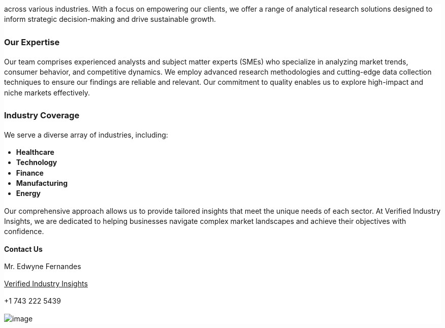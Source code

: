 across various industries. With a focus on empowering our clients, we offer a range of analytical research solutions designed to inform strategic decision-making and drive sustainable growth.</p><h3>Our Expertise</h3><p>Our team comprises experienced analysts and subject matter experts (SMEs) who specialize in analyzing market trends, consumer behavior, and competitive dynamics. We employ advanced research methodologies and cutting-edge data collection techniques to ensure our findings are reliable and relevant. Our commitment to quality enables us to explore high-impact and niche markets effectively.</p><h3>Industry Coverage</h3><p>We serve a diverse array of industries, including:</p><ul><li><strong>Healthcare</strong></li><li><strong>Technology</strong></li><li><strong>Finance</strong></li><li><strong>Manufacturing</strong></li><li><strong>Energy</strong></li></ul><p>Our comprehensive approach allows us to provide tailored insights that meet the unique needs of each sector. At Verified Industry Insights, we are dedicated to helping businesses navigate complex market landscapes and achieve their objectives with confidence.</p><p><strong>Contact Us</strong></p><p>Mr. Edwyne Fernandes</p><p><a href="https://www.verifiedindustryinsights.com/">Verified Industry Insights</a></p><p>+1 743 222 5439</p>
![image](https://github.com/user-attachments/assets/358da12e-934f-4de2-a361-4608a063cbf7)
